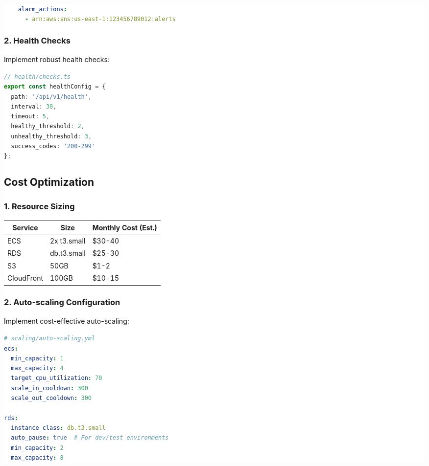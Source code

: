 ```yaml
    alarm_actions:
      - arn:aws:sns:us-east-1:123456789012:alerts
```

### 2. Health Checks

Implement robust health checks:

```typescript
// health/checks.ts
export const healthConfig = {
  path: '/api/v1/health',
  interval: 30,
  timeout: 5,
  healthy_threshold: 2,
  unhealthy_threshold: 3,
  success_codes: '200-299'
};
```

## Cost Optimization

### 1. Resource Sizing

| Service | Size | Monthly Cost (Est.) |
|---------|------|-------------------|
| ECS     | 2x t3.small | $30-40 |
| RDS     | db.t3.small | $25-30 |
| S3      | 50GB | $1-2 |
| CloudFront | 100GB | $10-15 |

### 2. Auto-scaling Configuration

Implement cost-effective auto-scaling:

```yaml
# scaling/auto-scaling.yml
ecs:
  min_capacity: 1
  max_capacity: 4
  target_cpu_utilization: 70
  scale_in_cooldown: 300
  scale_out_cooldown: 300

rds:
  instance_class: db.t3.small
  auto_pause: true  # For dev/test environments
  min_capacity: 2
  max_capacity: 8
```
